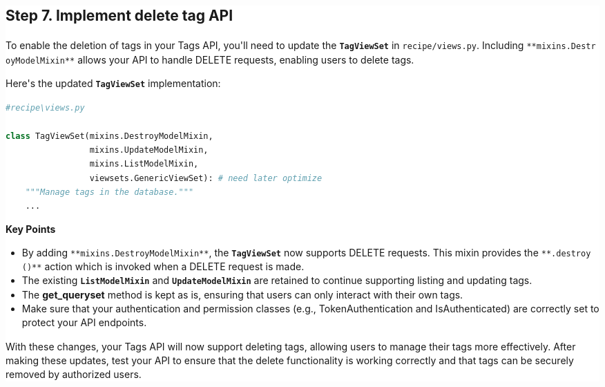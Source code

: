 ## Step 7. Implement delete tag API

To enable the deletion of tags in your Tags API, you'll need to update the **`TagViewSet`** in `recipe/views.py`.
Including `**mixins.DestroyModelMixin**` allows your API to handle DELETE requests, enabling users to delete tags.

Here's the updated **`TagViewSet`** implementation:

```python
#recipe\views.py
                 
class TagViewSet(mixins.DestroyModelMixin,
                 mixins.UpdateModelMixin,
                 mixins.ListModelMixin,
                 viewsets.GenericViewSet): # need later optimize
    """Manage tags in the database."""
    ...

```

**Key Points**

- By adding `**mixins.DestroyModelMixin**`, the **`TagViewSet`** now supports DELETE requests. This mixin provides
the `**.destroy()**` action which is invoked when a DELETE request is made.
- The existing **`ListModelMixin`** and **`UpdateModelMixin`** are retained to continue supporting
listing and updating tags.
- The **get_queryset** method is kept as is, ensuring that users can only interact with their own tags.
- Make sure that your authentication and permission classes (e.g., TokenAuthentication and IsAuthenticated)
are correctly set to protect your API endpoints.

With these changes, your Tags API will now support deleting tags, allowing users to manage their tags more
effectively. After making these updates, test your API to ensure that the delete functionality is working correctly
and that tags can be securely removed by authorized users.